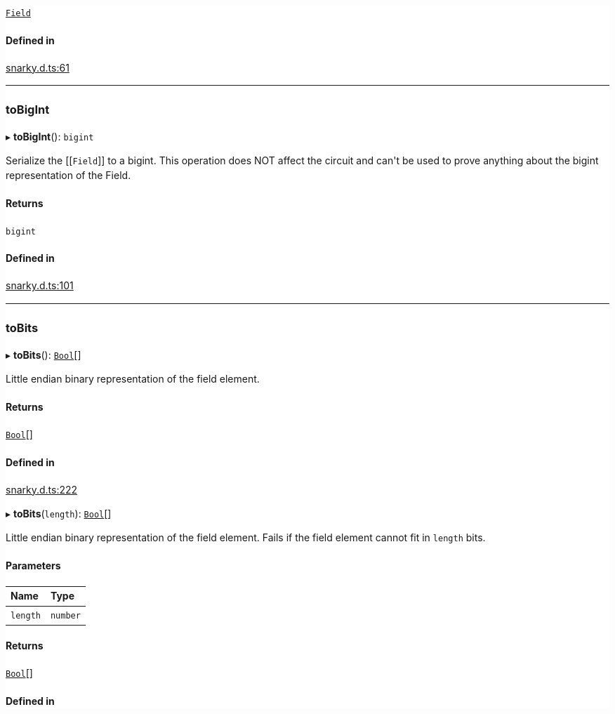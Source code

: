 [`Field`](Field.md)

#### Defined in

[snarky.d.ts:61](https://github.com/o1-labs/snarkyjs/blob/97ce1bc/src/snarky.d.ts#L61)

___

### toBigInt

▸ **toBigInt**(): `bigint`

Serialize the [[`Field`]] to a bigint.
This operation does NOT affect the circuit and can't be used to prove anything about the bigint representation of the Field.

#### Returns

`bigint`

#### Defined in

[snarky.d.ts:101](https://github.com/o1-labs/snarkyjs/blob/97ce1bc/src/snarky.d.ts#L101)

___

### toBits

▸ **toBits**(): [`Bool`](Bool.md)[]

Little endian binary representation of the field element.

#### Returns

[`Bool`](Bool.md)[]

#### Defined in

[snarky.d.ts:222](https://github.com/o1-labs/snarkyjs/blob/97ce1bc/src/snarky.d.ts#L222)

▸ **toBits**(`length`): [`Bool`](Bool.md)[]

Little endian binary representation of the field element.
Fails if the field element cannot fit in `length` bits.

#### Parameters

| Name | Type |
| :------ | :------ |
| `length` | `number` |

#### Returns

[`Bool`](Bool.md)[]

#### Defined in
